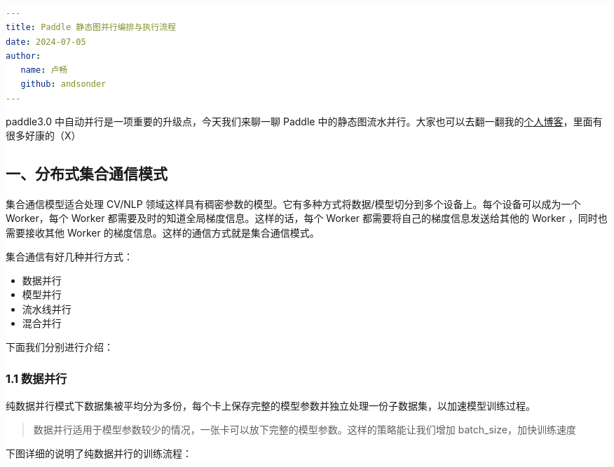 ```yaml
---
title: Paddle 静态图并行编排与执行流程
date: 2024-07-05
author:
   name: 卢畅
   github: andsonder
---
```


paddle3.0 中自动并行是一项重要的升级点，今天我们来聊一聊 Paddle 中的静态图流水并行。大家也可以去翻一翻我的[个人博客](https://space.keter.top/)，里面有很多好康的（X）




## 一、分布式集合通信模式

集合通信模型适合处理 CV/NLP 领域这样具有稠密参数的模型。它有多种方式将数据/模型切分到多个设备上。每个设备可以成为一个 Worker，每个 Worker 都需要及时的知道全局梯度信息。这样的话，每个 Worker 都需要将自己的梯度信息发送给其他的 Worker ，同时也需要接收其他 Worker 的梯度信息。这样的通信方式就是集合通信模式。

集合通信有好几种并行方式：

- 数据并行
- 模型并行
- 流水线并行
- 混合并行

下面我们分别进行介绍：

### 1.1 数据并行

纯数据并行模式下数据集被平均分为多份，每个卡上保存完整的模型参数并独立处理一份子数据集，以加速模型训练过程。

> 数据并行适用于模型参数较少的情况，一张卡可以放下完整的模型参数。这样的策略能让我们增加 batch_size，加快训练速度


下图详细的说明了纯数据并行的训练流程：
